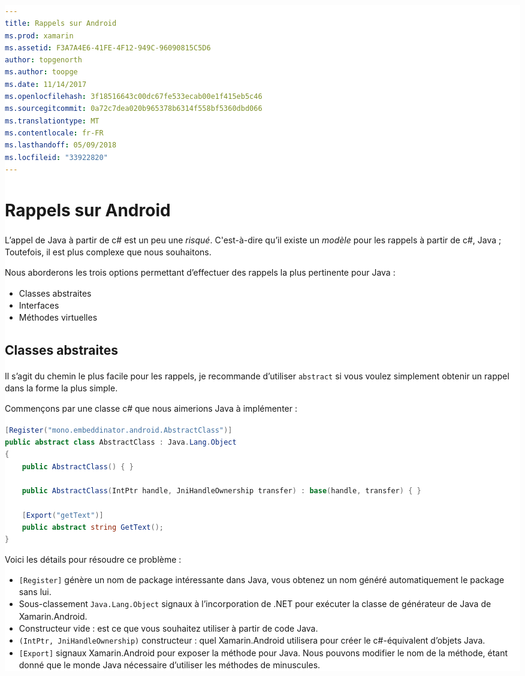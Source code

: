 ```yaml
---
title: Rappels sur Android
ms.prod: xamarin
ms.assetid: F3A7A4E6-41FE-4F12-949C-96090815C5D6
author: topgenorth
ms.author: toopge
ms.date: 11/14/2017
ms.openlocfilehash: 3f18516643c00dc67fe533ecab00e1f415eb5c46
ms.sourcegitcommit: 0a72c7dea020b965378b6314f558bf5360dbd066
ms.translationtype: MT
ms.contentlocale: fr-FR
ms.lasthandoff: 05/09/2018
ms.locfileid: "33922820"
---
```

# <a name="callbacks-on-android"></a>Rappels sur Android

L’appel de Java à partir de c# est un peu une *risqué*. C'est-à-dire qu’il existe un *modèle* pour les rappels à partir de c#, Java ; Toutefois, il est plus complexe que nous souhaitons.

Nous aborderons les trois options permettant d’effectuer des rappels la plus pertinente pour Java :

- Classes abstraites
- Interfaces
- Méthodes virtuelles

## <a name="abstract-classes"></a>Classes abstraites

Il s’agit du chemin le plus facile pour les rappels, je recommande d’utiliser `abstract` si vous voulez simplement obtenir un rappel dans la forme la plus simple.

Commençons par une classe c# que nous aimerions Java à implémenter :

```csharp
[Register("mono.embeddinator.android.AbstractClass")]
public abstract class AbstractClass : Java.Lang.Object
{
    public AbstractClass() { }

    public AbstractClass(IntPtr handle, JniHandleOwnership transfer) : base(handle, transfer) { }

    [Export("getText")]
    public abstract string GetText();
}
```

Voici les détails pour résoudre ce problème :

- `[Register]` génère un nom de package intéressante dans Java, vous obtenez un nom généré automatiquement le package sans lui.
- Sous-classement `Java.Lang.Object` signaux à l’incorporation de .NET pour exécuter la classe de générateur de Java de Xamarin.Android.
- Constructeur vide : est ce que vous souhaitez utiliser à partir de code Java.
- `(IntPtr, JniHandleOwnership)` constructeur : quel Xamarin.Android utilisera pour créer le c#-équivalent d’objets Java.
- `[Export]` signaux Xamarin.Android pour exposer la méthode pour Java. Nous pouvons modifier le nom de la méthode, étant donné que le monde Java nécessaire d’utiliser les méthodes de minuscules.
